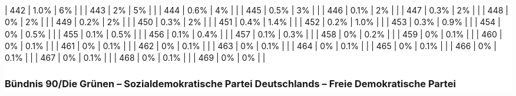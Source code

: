| 442 | 1.0% | 6% |  |
| 443 | 2% | 5% |  |
| 444 | 0.6% | 4% |  |
| 445 | 0.5% | 3% |  |
| 446 | 0.1% | 2% |  |
| 447 | 0.3% | 2% |  |
| 448 | 0% | 2% |  |
| 449 | 0.2% | 2% |  |
| 450 | 0.3% | 2% |  |
| 451 | 0.4% | 1.4% |  |
| 452 | 0.2% | 1.0% |  |
| 453 | 0.3% | 0.9% |  |
| 454 | 0% | 0.5% |  |
| 455 | 0.1% | 0.5% |  |
| 456 | 0.1% | 0.4% |  |
| 457 | 0.1% | 0.3% |  |
| 458 | 0% | 0.2% |  |
| 459 | 0% | 0.1% |  |
| 460 | 0% | 0.1% |  |
| 461 | 0% | 0.1% |  |
| 462 | 0% | 0.1% |  |
| 463 | 0% | 0.1% |  |
| 464 | 0% | 0.1% |  |
| 465 | 0% | 0.1% |  |
| 466 | 0% | 0.1% |  |
| 467 | 0% | 0.1% |  |
| 468 | 0% | 0.1% |  |
| 469 | 0% | 0% |  |

### Bündnis 90/Die Grünen – Sozialdemokratische Partei Deutschlands – Freie Demokratische Partei
